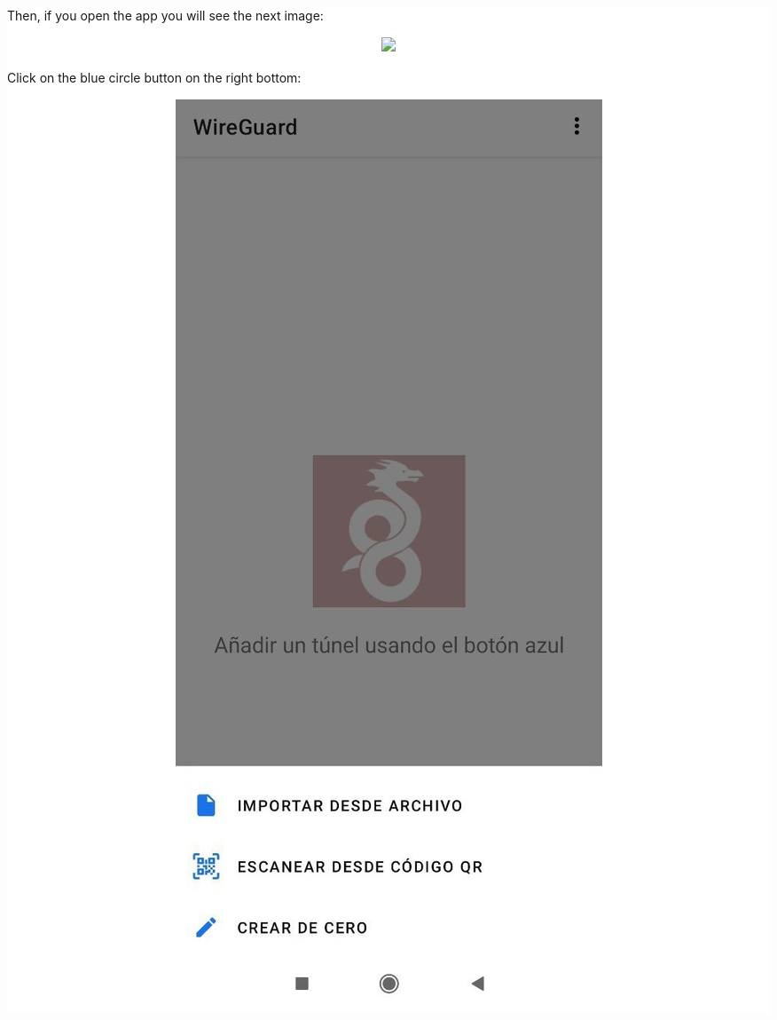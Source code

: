Then, if you open the app you will see the next image:

<p align="center">
    <img src="../../../../img/wireguard_android_set_up.jpg"/>
</p>

Click on the blue circle button on the right bottom:

<p align="center">
    <img src="../../../../img/wireguard_android_set_up_2.jpg"/>
</p>
